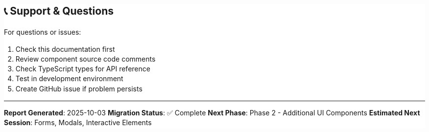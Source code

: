 
## 📞 Support & Questions

For questions or issues:
1. Check this documentation first
2. Review component source code comments
3. Check TypeScript types for API reference
4. Test in development environment
5. Create GitHub issue if problem persists

---

**Report Generated**: 2025-10-03
**Migration Status**: ✅ Complete
**Next Phase**: Phase 2 - Additional UI Components
**Estimated Next Session**: Forms, Modals, Interactive Elements
